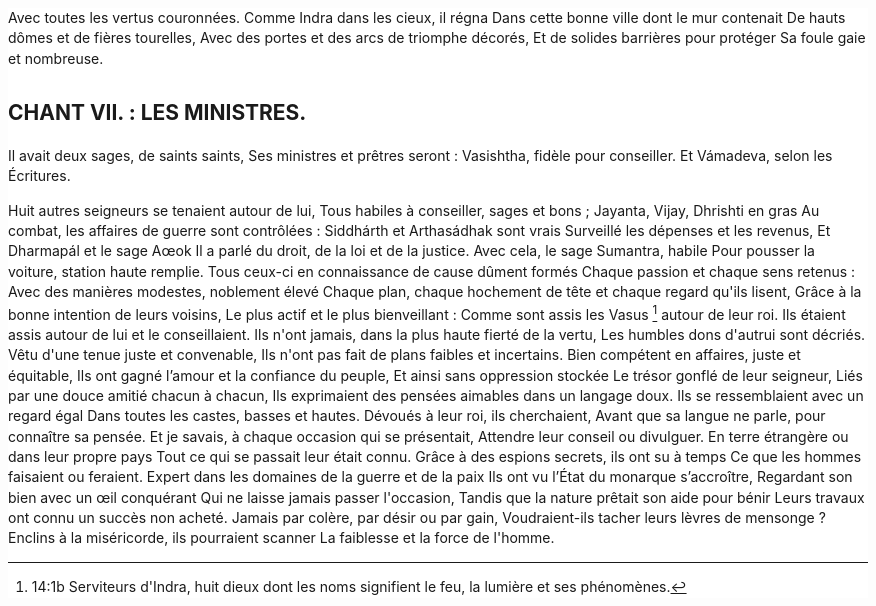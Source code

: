 Avec toutes les vertus couronnées.
Comme Indra dans les cieux, il régna
Dans cette bonne ville dont le mur contenait
De hauts dômes et de fières tourelles,
Avec des portes et des arcs de triomphe décorés,
Et de solides barrières pour protéger
Sa foule gaie et nombreuse.



## CHANT VII. : LES MINISTRES.

Il avait deux sages, de saints saints,
Ses ministres et prêtres seront :
Vasishtha, fidèle pour conseiller.
Et Vámadeva, selon les Écritures.

Huit autres seigneurs se tenaient autour de lui,
Tous habiles à conseiller, sages et bons ;
Jayanta, Vijay, Dhrishti en gras
Au combat, les affaires de guerre sont contrôlées :
Siddhárth et Arthasádhak sont vrais
Surveillé les dépenses et les revenus,
Et Dharmapál et le sage Aœok
Il a parlé du droit, de la loi et de la justice.
Avec cela, le sage Sumantra, habile
Pour pousser la voiture, station haute remplie.
Tous ceux-ci en connaissance de cause dûment formés
Chaque passion et chaque sens retenus :
Avec des manières modestes, noblement élevé
Chaque plan, chaque hochement de tête et chaque regard qu'ils lisent,
Grâce à la bonne intention de leurs voisins,
Le plus actif et le plus bienveillant :
Comme sont assis les Vasus [^78] autour de leur roi.
Ils étaient assis autour de lui et le conseillaient.
Ils n'ont jamais, dans la plus haute fierté de la vertu,
Les humbles dons d'autrui sont décriés.
Vêtu d'une tenue juste et convenable,
Ils n'ont pas fait de plans faibles et incertains.
Bien compétent en affaires, juste et équitable,
Ils ont gagné l’amour et la confiance du peuple,
Et ainsi sans oppression stockée
Le trésor gonflé de leur seigneur,
Liés par une douce amitié chacun à chacun,
Ils exprimaient des pensées aimables dans un langage doux.
Ils se ressemblaient avec un regard égal
Dans toutes les castes, basses et hautes.
Dévoués à leur roi, ils cherchaient,
Avant que sa langue ne parle, pour connaître sa pensée.
Et je savais, à chaque occasion qui se présentait,
Attendre leur conseil ou divulguer.
En terre étrangère ou dans leur propre pays
Tout ce qui se passait leur était connu.
Grâce à des espions secrets, ils ont su à temps
Ce que les hommes faisaient ou feraient.
Expert dans les domaines de la guerre et de la paix
Ils ont vu l’État du monarque s’accroître,
Regardant son bien avec un œil conquérant
Qui ne laisse jamais passer l'occasion,
Tandis que la nature prêtait son aide pour bénir
Leurs travaux ont connu un succès non acheté.
Jamais par colère, par désir ou par gain,
Voudraient-ils tacher leurs lèvres de mensonge ?
Enclins à la miséricorde, ils pourraient scanner
La faiblesse et la force de l'homme.

[^3]: 1:1b Une comparaison avec le Gange est implicite, ce fleuve étant appelé le purificateur du monde.
[^4]: 1:2b 'Ce nom a peut-être été donné au père de Válmíki de manière allégorique. Si nous examinons la dérivation du mot (_pra_, avant, et _chetas_, esprit), c'est comme si le poète était appelé le fils de Prométhée, le Prévoyant.' SCHLEGEL.
[^5]: 1:3b Appelé aussi en sanskrit _Bála-Kánda_, et en hindi _Bál-Kánd_, c'est-à-dire le Livre décrivant l'enfance de Ráma, _bála_ signifiant un garçon jusqu'à sa seizième année.
[^6]: 1:4b Un saint divin, fils de Brahma. Il est le messager éloquent des dieux, un musicien d'une habileté exquise et l'inventeur du _viná_ ou luth indien. Il ressemble beaucoup à Hermès ou Mercure.
[^7]: 1:5b Cette syllabe mystique, censée représenter la Déité suprême, les Dieux collectivement, les Védas, les trois sphères du monde, les trois feux sacrés, les trois étapes de Vishnu, etc., préface les prières et les écrits les plus vénérés des Hindous.
[^8]: 2:1 Ce colloque est censé avoir eu lieu environ seize ans après le retour de Rama de ses pérégrinations et de l'occupation de son trône ancestral.
[^9]: 2:2 Appelée aussi S'ri et Lakshmi, l'épouse de Vishnu, la Reine de Beauté ainsi que la Déesse Fortune. Sa naissance « issue de la vague déferlante » est décrite au Chant XLV de ce Livre.
[^10]: 2:3 Indra, l'un des objets de culte les plus importants du Rig-Véda, fut remplacé plus tard par les divinités plus populaires Vishnu et Shiva. Il est le dieu du firmament et correspond à bien des égards au Jupiter Pluvius des Romains. Voir _Notes supplémentaires_.
[^11]: 2:4 Le deuxième dieu de la Trimúrti ou Trinité indienne. Dérivé de la racine _vis'_ qui signifie pénétrer, le nom semble signifier _celui qui pénètre ou imprègne toutes choses_. Incarnation du pouvoir protecteur de la nature, il est vénéré comme un Sauveur qui s'est incarné neuf fois pour le bien du monde et qui redescendra sur terre. Voir _Notes supplémentaires_ et les textes sanskrits de Muir _passim_.
[^12]: 2:5 En sanskrit, _devarshi. Rishi_ est l'appellation générale des sages, et un autre mot est fréquemment préfixé pour distinguer les degrés. Un _Brahmarshi_ est un théologien ou un sage brahmanique ; un Rájarshi est un sage royal ou un roi saint ; un _Devarshi_ est un sage ou un saint divin ou déifié.
[^13]: 2:1b _Trikálaj'na_. Littéralement _connaisseur des trois temps_. Schlegel et Gorresio citent tous deux Homère.
[^14]: 2:2b Fils de Manu, le premier roi de Kos'ala et fondateur de la dynastie solaire ou famille des Enfants du Soleil, le Dieu de ce luminaire étant le père de Manu.
[^15]: 2:3b Les Indiens accordaient une grande attention à l'art de la physionomie et croyaient que le caractère et la fortune pouvaient être prédits non seulement par le visage, mais aussi par des marques sur le cou et les mains. Trois lignes sous le menton, comme celles à l'embouchure d'une conque (_S'an'kha_), étaient considérées comme un signe particulièrement propice, indiquant, tout comme la marque du disque de Vishnu sur la main, celui qui était né pour être un _chakravartin_ ou empereur universel. Dans la chiromancie européenne, la ligne de la fortune, ainsi que la ligne de vie, se trouve dans la main. Cardan dit que les marques sur les ongles et les dents indiquent également ce qui doit nous arriver : « Sunt etiam in nobis vestigia quædam futurorum eyentuum in unguibus atque etiam in dentibus. » Bien que les beaux jours de la chiromancie indienne soient révolus, cet art est encore dans une certaine mesure étudié et reconnu.
[^16]: 3:1 Les bras longs étaient considérés comme un signe de force héroïque.
[^17]: 3:2 'Veda signifie connaissance originelle, et ce nom est donné par les Brahmanes non pas à une œuvre, mais à l'ensemble de leur plus ancienne littérature sacrée. Veda est le même mot qui apparaît dans le grec οἰδα, je sais, et dans l'anglais wise, sagesse, à savoir. Le nom de Veda est communément donné à quatre recueils d'hymnes, qui sont respectivement connus sous les noms de Rig-veda, Yajur-veda, Sáma-veda et Atharva-veda.'
[^18]: 3:1b Comme les anciens Perses et Scythes, les princes indiens étaient soigneusement instruits dans le tir à l'arc, qui représente la science militaire en général, dont, parmi les héros hindous, c'était la branche la plus importante.
[^19]: 3:2b Chef des trois reines de Das'aratha et mère de Ráma.
[^21]: 3:4b La lune (_Soma, Indu, Chandra etc._) est masculine chez les Indiens comme chez les Allemands.
[^22]: 3:5b Kuvera, le Plutus indien, ou Dieu de la richesse.
[^23]: 3:6b Les événements brièvement mentionnés ici seront relatés en détail au cours du poème. Les quatre premiers chants sont introductifs et sont manifestement l'œuvre d'une main plus tardive que celle de Valmiki.
[^24]: 4:1 'Chandra, ou la Lune, est réputée avoir épousé les vingt-sept filles du patriarche Daksha, ou Asviní, et les autres, qui sont en fait des personnifications des astérismes lunaires. Sa préférée parmi elles était Rohiní, à qui il se consacra si entièrement qu'il négligea les autres. Elles se plaignirent à leur père, et Daksha intervint à plusieurs reprises, jusqu'à ce que, trouvant ses remontrances vaines, il dénonce une malédiction sur son gendre, à la suite de laquelle il resta sans enfant et fut atteint de tuberculose. Les épouses de Chandra ayant intercédé en sa faveur auprès de leur père, Daksha modifia une imprécation dont il ne pouvait se souvenir, et déclara que la décadence ne serait que périodique, et non permanente, et qu'elle alternerait avec des périodes de rétablissement. D'où les déclins et les augmentations successifs de la Lune. _Padma, Purána, Swarga-Khanda,_ Sec. II. _Rohini_ en astronomie est la quatrième demeure lunaire, contenant des étoiles vivantes, dont la principale est Aldébaran. WILSON, _Spécimens du théâtre hindou_. Vol. I. p. 234.
[^25]: 4:1b Le vêtement prescrit aux ascètes par Manu.
[^26]: 4:2b Le mont Meru, situé comme Kailása dans les hautes régions au nord de l'Himalaya, est célébré dans les traditions et les mythes de l'Inde. Meru et Kailása sont les deux Olympes indiens. Peut-être étaient-ils tenus en si haute vénération parce que les Indiens parlant le sanskrit se souvenaient de l'ancienne demeure où ils vivaient avec les autres peuples primitifs de leur famille avant de descendre occuper les vastes plaines qui s'étendent entre l'Indus et le Gange.' GOBRESIO.
[^27]: 4:3b Le troisième Dieu de la Triade indienne, le Dieu de la destruction et de la reproduction. Voir _Notes supplémentaires_.
[^28]: 4:4b L'épithète _dmija_, ou _deux fois né_, convient généralement aux brahmanes, mais s'applique aux trois castes supérieures. L'investiture du fil sacré et l'initiation du néophyte à certains mystères religieux sont considérées comme sa régénération ou sa seconde naissance.
[^29]: 4:5b Ses chaussures devaient être un mémorial de l'héritier absent et maintenir son droit. Kálidása (Raghuvans'a, XII. 17.) dit qu'elles devaient être des divinités _ahidevate_ ou gardiennes du royaume.
[^30]: 5:1 Jatáyu, un oiseau semi-divin, l'ami de Ráma, qui a combattu pour défendre Sitá.
[^31]: 5:2 Raghu était l'un des ancêtres les plus célèbres de Ráma, dont l'appellation la plus courante est donc Rághava ou descendant de Raghu. Kálidása dans le Raghuvans'a fait de lui le fils de Dilipa et l'arrière-grand-père de Ráma. Voir _Idylles du sanskrit_, 'Aja' et 'Dilipa'.
[^32]: 5:1b Dundhubi
[^33]: 5:2b Littéralement _dix yojanas_. Le yojana est une mesure de longueur incertaine, diversement estimée comme égale à neuf milles, cinq et un peu moins.
[^34]: 5:3b Ceylan
[^35]: 6:1 Le Jonesia As'oka est un très bel arbre portant une profusion de fleurs rouges.
[^36]: 6:2 _Brahmá_, le Créateur, est généralement considéré comme le premier Dieu de la Trinité indienne, bien que, comme le dit Kálidása :
[^37]: 6:3 L'océan personnifié.
[^38]: 6:4 Les rochers situés entre Ceylan et le continent sont encore appelés le pont de Ráma par les hindous.
[^39]: 6:1b Les Brahmanes, avec un système plutôt cosmogonique que chronologique, divisent la période mondaine actuelle en quatre âges ou _yugas_ comme ils les appellent : le Krita, le Tretá, le Dwápara et le Kali. Le Krita, appelé aussi le Deva-yuga ou celui des Dieux, est l'âge de la vérité, l'âge parfait, le Tretá est l'âge des trois feux sacrés, domestique et sacrificiel ; le Dwápara est l'âge du doute ; le Kali, l'âge présent, est l'âge du mal. GORRESIO.
[^40]: 6:2b Les anciens rois de l'Inde ont connu une vie plus que patriarcale, comme cela apparaîtra au cours du poème.
[^41]: 6:3b Les S'údras, hommes de la quatrième et plus basse caste pure, n'étaient pas autorisés à lire le poème, mais pouvaient l'entendre réciter.
[^42]: 6:4b Les trois _s'lokas_ ou distiques que représentent ces douze lignes sont évidemment un ajout encore plus tardif et très maladroit à l'introduction.
[^43]: 7:1 Il existe en Inde plusieurs rivières de ce nom, aujourd'hui corrompu en _Tarse_. La rivière dont il est question ici est celle qui se jette dans le Gange un peu en aval d'Allahabad.
[^44]: 7:2 Dans le livre II, chant LIV, nous rencontrons un saint de ce nom présidant un couvent de disciples dans son ermitage au confluent du Gange et de la Jumna. De là, l'auteur ultérieur de ces chants d'introduction a emprunté le nom et la personne, de manière certes incohérente, mais avec l'intention de rehausser la dignité du poète en lui attribuant un disciple aussi célèbre.
[^45]: 7:1b Le poète joue sur la similitude de sonorité des deux mots : _s'oka_ signifie chagrin, _s'loka_, la mesure héroïque dans laquelle le poème est composé. Il va sans dire que la dérivation est fantaisiste.
[^46]: 7:2b Brahmá, le Créateur, est généralement considéré comme la première personne de la triade divine de l'Inde. Les quatre têtes avec lesquelles il est représenté sont censées faire allusion aux quatre coins de la terre qu'il est parfois censé personnifier. En tant qu'objet d'adoration, Brahmá a été entièrement supplanté par Shiva et Vishnu. Dans toute l'Inde, il n'existe, je crois, qu'un seul temple dédié à son culte. En ce point, le premier de la triade indienne ressemble curieusement au dernier de la fraternité divine de Grèce, Aïdès, le frère de Zeus et de Phoséidon. « Dans toute la Grèce, dit Pausanias, il n'y a pas un seul temple d'Aïdès, sauf à un seul endroit d'Ehs. » Voir Juventus Mundi de Gladstone, p. 253.
[^47]: 8:1 L'argha ou arghya était une libation ou offrande à une divinité, un brahmane ou un autre personnage vénérable. Selon une autorité, elle était composée d'eau, de lait, de pointes d'herbe Kusa, de lait caillé, de beurre clarifié, de riz, d'orge et de moutarde blanche ; selon une autre, de safran, de bel, de grains entiers, de fleurs, de lait caillé, d'herbe dúrbá, d'herbe Kusa et de sésame.
[^48]: 8:1b Sitá, fille de Janak, roi de Mithilá.
[^49]: 8:2b « Je me félicite », dit Schlegel dans la préface de son édition, hélas, inachevée du Rámáyan, « que, par la faveur de la Déité suprême, j'aie été autorisé à commencer une si grande œuvre ; je me glorifie et me vante d'avoir moi aussi, après tant de siècles, contribué à confirmer cet ancien oracle déclaré à Válmíki par le Père des Dieux et des hommes :
[^50]: 9:1 'Boire une gorgée d'eau est une introduction nécessaire à tous les rites : sans elle, dit le Sámha Purana, tous les actes de religion sont vains.' COLEBROOKE.
[^51]: 9:2 Le _darhha_ ou _kus'a_ (Pea cynosuroides), une sorte d'herbe utilisée en sacrifice par les Hindous comme _cerbena_ l'était par les Romains.
[^52]: 9:3 La direction dans laquelle l'herbe doit être placée sur le sol comme siège pour les dieux, à l'occasion d'offrandes qui leur sont faites.
[^54]: 9:1b Sitá. Videha était le pays dont Mithilá était la capitale.
[^55]: 10:1 Les fils jumeaux Rama et Sita, nés après que Rama eut quitté Sita, furent élevés dans l'ermitage de Valmiki. Comme ils furent les premiers rhapsodes, le nom combiné Kus'alava signifie récitant des hymnes ou improvisateur, même de nos jours.
[^56]: 10:2 Peut-être la basse, le ténor et le soprano, ou les temps rapides, lents et moyens. Nous ne savons que peu de choses de la musique ancienne des Hindous.
[^57]: 10:3 Huit saveurs ou sentiments sont habituellement énumérés : l'amour, la gaieté, la tendresse, la colère, l'héroïsme, la terreur, le dégoût et la surprise ; la tranquillité ou le contentement, ou la tendresse paternelle, est parfois considérée comme la neuvième. WILSON. Voir le _Sáhitya Darpana_ ou _Miroir de composition_ traduit par le Dr Ballantyne et Bábá Pramadádása Mitra dans la _Bibliotheca Indica_.
[^58]: 11:1 Saccharum Munja est une plante dont les fibres sont tressées pour former le cordon sacré qu'un brahmane porte sur une épaule après avoir été initié par un rite qui, à certains égards, répond à une confirmation.
[^59]: 11:2 Une description d'un As'vamedha ou sacrifice de cheval est donnée dans le Chant XIII de ce Livre.
[^60]: 11:1b Cet exploit est relaté dans le Chant XI.
[^61]: 11:2b Le Sarjú ou Ghaghra, anciennement appelé Sarayú, prend sa source dans l'Himalaya et, après avoir traversé la province d'Oudb, se jette dans les Gauges.
[^62]: 12:1 Les ruines de l'ancienne capitale de Rama et des Enfants du Soleil peuvent encore être retrouvées dans l'actuelle Ajudhyá près de Fyzabad. Ajudhyá est la Jérusalem ou la Mecque des Hindous.
[^63]: 12:2 Un législateur et un saint, fils de Brahma ou personnification de Brahma lui-même, créateur du monde et ancêtre de l'humanité. Dérivé de la racine _man_, penser, le mot signifie à l'origine _man_, le penseur, et se retrouve dans ce sens dans le Rig-Véda.
[^64]: 12:3 Le Sál (Shorea Robusta) est un arbre à bois précieux d'une hauteur considérable.
[^65]: 12:4 La ville d'Indra est appelée Amarávati ou Demeure des Immortels.
[^66]: 12:5 Schlegel pense que cela fait référence au marbre de différentes couleurs dont les maisons étaient ornées. Il semble plus naturel de le comprendre comme impliquant la régularité des rues et des maisons.
[^67]: 12:1b Le _Sataghní, c'est-à-dire le centicide_, ou tueur de cent, est généralement supposé être une sorte d'arme à feu, ou l'ancienne fusée indienne ; mais il est également décrit comme une pierre sertie de pointes de fer.
[^68]: 12:2b Les Nágas (serpents) sont des demi-dieux à visage humain et à corps de serpent. Ils habitent Pátála, ou les régions souterraines. Bhogavatí est le nom de leur capitale. Les serpents sont toujours vénérés en Inde. Voir Fergusson'a _Tree and Serpent Worship_.
[^69]: 13:1 La quatrième et la plus basse caste pure dont le devoir était de servir les trois premières classes.
[^70]: 13:2 Par des mariages interdits entre personnes de castes différentes.
[^71]: 13:3 Váhlí ou Váhlika est Bactriane ; son nom est conservé dans le Balkh moderne.
[^72]: 13:4 Le mot sanskrit Sindhu désigne au singulier le fleuve Indus, au pluriel les peuples et les territoires qui le bordent. Ce nom apparaît sous la forme Hidhu dans l'inscription cunéiforme de Darius, fils d'Hystaspe, qui énumère les nations tributaires de ce roi.
[^73]: 13:5 La situation de Vanáyu n'est pas exactement déterminée : elle semble se situer au nord-ouest de l'Inde.
[^74]: 13:6 Kámboja était probablement encore plus au nord-ouest. Lassen pense que le nom de la p. 14 est étymologiquement lié à _Cambyse_ qui dans l'inscription cunéiforme de Behistun est écrit Ka(m)bujia.
[^75]: 14:1 Les éléphants d'Indra et d'autres divinités qui président aux quatre points cardinaux.
[^76]: 14:2 Il existe quatre sortes d'éléphants. 1 _Bhaddar_. Il est bien proportionné, a la tête droite, une large poitrine, de grandes oreilles, une longue queue, et est audacieux et peut supporter la fatigue. 2 _Mand_. Il est noir, a les yeux jaunes, un corps de taille uniforme, et est sauvage et indomptable. 3 _Mirg_. Il a une peau blanchâtre, avec des taches noires. 4 _Mir_. Il a une petite tête et obéit facilement. Il est effrayé quand il tonne. _Ain-i-Ahbarí_ \* . Traduit par H. Blochmann, Ain 41, _The Imperial Elephant Stables_.
[^77]: 14:3 Ayodhyá signifie _ne pas être combattu_.
[^78]: 14:1b Serviteurs d'Indra, huit dieux dont les noms signifient le feu, la lumière et ses phénomènes.
[^79]: 15:1 Kas'yap était un petit-fils du dieu Brahma. Il est censé avoir donné son nom à Kashmír = Kas'yapa-míra, le lac de Kas'yap.
[^80]: 15:1b Le peuple d'Anga. « Anga est dit dans les lexiques comme étant le Bengale ; mais ici, il s'agit certainement d'une autre région située au confluent du Sarjú et du Gange, et non loin des domaines de Das'aratha. » GORRESIO. Elle comprenait une partie de Behar et de Bhagulpur.
[^81]: 16:1 Le Koïl ou _kokila_ (Cuculus Indicus), annonciateur du printemps et de l'amour, est un favori universel des poètes indiens. Sa voix, entendue pour la première fois par une glorieuse matinée de printemps, n'est pas désagréable, mais devient, pendant la saison chaude, intolérablement ennuyeuse pour les oreilles européennes.
[^82]: 18:1 'Les fils et le Paradis sont intimement liés dans la croyance indienne. Un homme désire par-dessus tout avoir un fils pour perpétuer sa race, et l'aider par des sacrifices et des rites funéraires pour le rendre digne d'obtenir un siège élevé au ciel ou pour préserver ce qu'il a déjà obtenu.' GORRESIO.